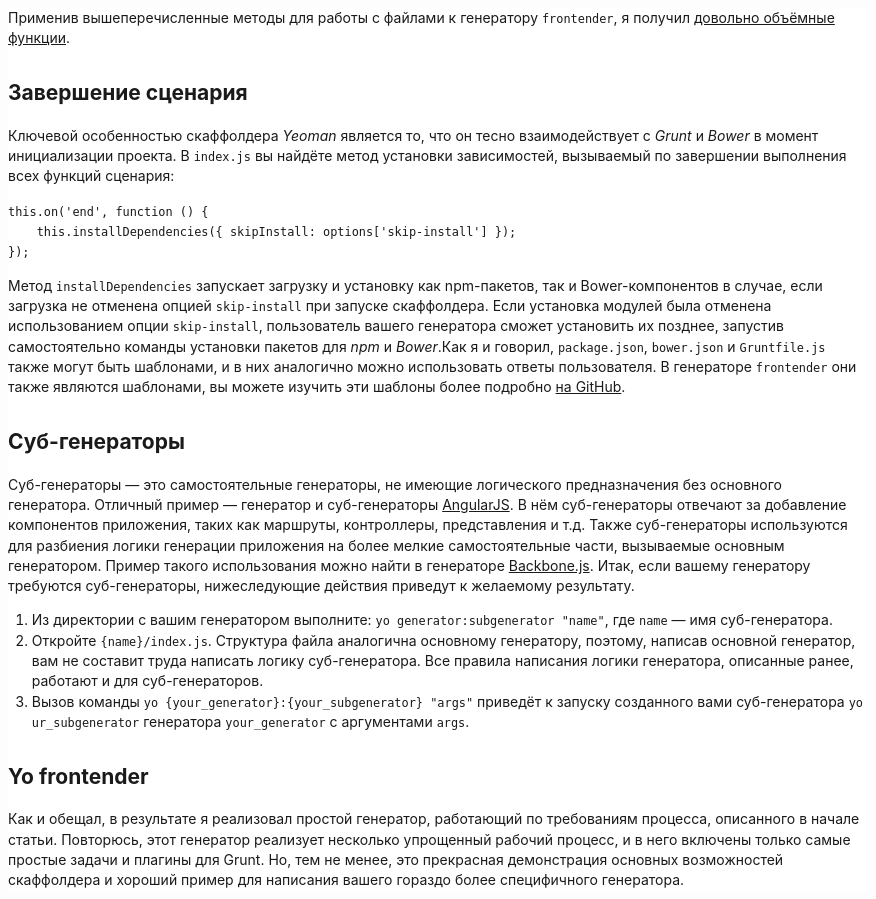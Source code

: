 Применив вышеперечисленные методы для работы с файлами к генератору 
`frontender`, я получил [довольно объёмные функции][github-link-to-prototype-methods].

## Завершение сценария

Ключевой особенностью скаффолдера *Yeoman* является то, что он тесно 
взаимодействует с *Grunt* и *Bower* в момент инициализации проекта. 
В `index.js` вы найдёте метод установки зависимостей, вызываемый по завершении 
выполнения всех функций сценария:

	this.on('end', function () {
		this.installDependencies({ skipInstall: options['skip-install'] });
	});

Метод `installDependencies` запускает загрузку и установку как npm-пакетов, 
так и Bower-компонентов в случае, если загрузка не отменена опцией 
`skip-install` при запуске скаффолдера. Если установка модулей была отменена 
использованием опции `skip-install`, пользователь вашего генератора сможет 
установить их позднее, запустив самостоятельно команды установки пакетов для 
*npm* и *Bower*.Как я и говорил, `package.json`, `bower.json` и 
`Gruntfile.js` также могут быть шаблонами, и в них аналогично можно использовать 
ответы пользователя. В генераторе `frontender` они также являются шаблонами, 
вы можете изучить эти шаблоны более подробно [на GitHub][github-examples-of-templates].
 
## Суб-генераторы

Суб-генераторы — это самостоятельные генераторы, не имеющие логического 
предназначения без основного генератора. Отличный пример — генератор и 
суб-генераторы [AngularJS][generator-angular]. В нём суб-генераторы отвечают 
за добавление компонентов приложения, таких как маршруты, контроллеры, 
представления и т.д. Также суб-генераторы используются для разбиения 
логики генерации приложения на более мелкие самостоятельные части, 
вызываемые основным генератором. Пример такого использования можно 
найти в генераторе [Backbone.js][generator-backbone]. Итак, если вашему 
генератору требуются суб-генераторы, нижеследующие действия приведут 
к желаемому результату.

1. Из директории с вашим генератором выполните: 
`yo generator:subgenerator "name"`, где `name` — имя суб-генератора.
2. Откройте `{name}/index.js`. Структура файла аналогична основному 
генератору, поэтому, написав основной генератор, вам не составит труда 
написать логику суб-генератора. Все правила написания логики генератора, 
описанные ранее, работают и для суб-генераторов.
3. Вызов команды `yo {your_generator}:{your_subgenerator} "args"` приведёт к 
запуску созданного вами суб-генератора `your_subgenerator` генератора 
`your_generator` с аргументами `args`.

## Yo frontender

Как и обещал, в результате я реализовал простой генератор, работающий по 
требованиям процесса, описанного в начале статьи.
Повторюсь, этот генератор реализует несколько упрощенный рабочий процесс, и 
в него включены только самые простые задачи и плагины для Grunt. 
Но, тем не менее, это прекрасная демонстрация основных возможностей 
скаффолдера и хороший пример для написания вашего гораздо более 
специфичного генератора.


[prompt-types]: https://github.com/SBoudrias/Inquirer.js#prompts-type
[question-object]: https://github.com/SBoudrias/Inquirer.js#question
[yeoman-generator-api]: https://github.com/yeoman/generator/wiki/actions
[lo-dash]: http://lodash.com
[generator-angular]: https://github.com/yeoman/generator-angular#generators
[generator-backbone]: https://github.com/yeoman/generator-backbone/blob/master/all/index.js#L33
[yeoman-write-first-generator]: http://yeoman.io/generators.html#writing-your-first-generator
[yeoman-on-the-html5roks]: http://updates.html5rocks.com/tag/yeoman
[yeoman-generator-video-1]: https://www.youtube.com/watch?v=q-KRiwXhbhU
[yeoman-generators-list]: http://yeoman.io/community-generators.html
[actions-write]: https://github.com/yeoman/generator/wiki/actions#actionswrite
[Yeoman]: img/yeoman.png "Yeoman"
[Yeoman-generator-example]: img/generator.png "Пример работы генератора Yeoman"
[my-old-article]: http://frontender.info/skaffolding-dlya-frontenderov/
[yeoman-off-snippets]: http://yeoman.io/generators.html#snippets
[question-example-list]: img/question-example-list.png "Пример вопроса типа «List»"
[question-example-rawlist]: img/question-example-rawlist.png "Пример вопроса типа «Rawlist»"
[question-example-checkbox]: img/question-example-checkbox.png "Пример вопроса типа «Checkbox»"
[question-example-confirm]: img/question-example-confirm.png "Пример вопроса типа «Confirm»"
[question-example-expand]: img/question-example-expand.png "Пример вопроса типа «Expand»"
[question-example-input]: img/question-example-input.png "Пример вопроса типа «Input»"
[question-example-password]: img/question-example-password.png "Пример вопроса типа «Password»"
[generator-init]: img/generator-init.png "Инициализация нового генератора"
[github-link-to-prototype-methods]: https://github.com/lancedikson/generator-frontender/blob/master/app/index.js#L76
[github-examples-of-templates]: https://github.com/lancedikson/generator-frontender/tree/master/app/templates
[generator-frontender-gh]: https://github.com/lancedikson/generator-frontender
[generator-webapp]: https://github.com/yeoman/generator-webapp
[grunt-modernizr]: https://github.com/Modernizr/grunt-modernizr
[grunt-autoprefixer]: https://github.com/nDmitry/grunt-autoprefixer